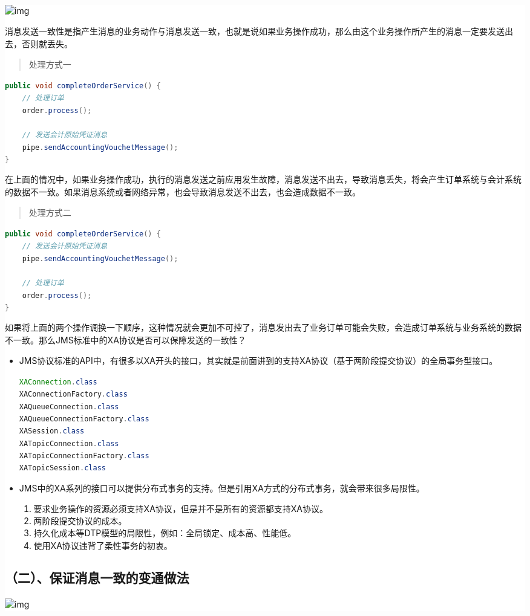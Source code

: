 ![img](https://img2018.cnblogs.com/blog/1746373/201907/1746373-20190720004757446-2140390464.png)

消息发送一致性是指产生消息的业务动作与消息发送一致，也就是说如果业务操作成功，那么由这个业务操作所产生的消息一定要发送出去，否则就丢失。

> 处理方式一

```java
public void completeOrderService() {
	// 处理订单
	order.process();
    
	// 发送会计原始凭证消息
	pipe.sendAccountingVouchetMessage();
}
```

在上面的情况中，如果业务操作成功，执行的消息发送之前应用发生故障，消息发送不出去，导致消息丢失，将会产生订单系统与会计系统的数据不一致。如果消息系统或者网络异常，也会导致消息发送不出去，也会造成数据不一致。

> 处理方式二

```java
public void completeOrderService() {
	// 发送会计原始凭证消息
	pipe.sendAccountingVouchetMessage();
	
	// 处理订单
	order.process();
}
```

如果将上面的两个操作调换一下顺序，这种情况就会更加不可控了，消息发出去了业务订单可能会失败，会造成订单系统与业务系统的数据不一致。那么JMS标准中的XA协议是否可以保障发送的一致性？

- JMS协议标准的API中，有很多以XA开头的接口，其实就是前面讲到的支持XA协议（基于两阶段提交协议）的全局事务型接口。

	```java
	XAConnection.class
	XAConnectionFactory.class
	XAQueueConnection.class
	XAQueueConnectionFactory.class
	XASession.class
	XATopicConnection.class
	XATopicConnectionFactory.class
	XATopicSession.class
	```

- JMS中的XA系列的接口可以提供分布式事务的支持。但是引用XA方式的分布式事务，就会带来很多局限性。

	1. 要求业务操作的资源必须支持XA协议，但是并不是所有的资源都支持XA协议。
	2. 两阶段提交协议的成本。
	3. 持久化成本等DTP模型的局限性，例如：全局锁定、成本高、性能低。
	4. 使用XA协议违背了柔性事务的初衷。

## （二）、保证消息一致的变通做法

![img](https://img2018.cnblogs.com/blog/1746373/201907/1746373-20190720004823492-236150964.png)
